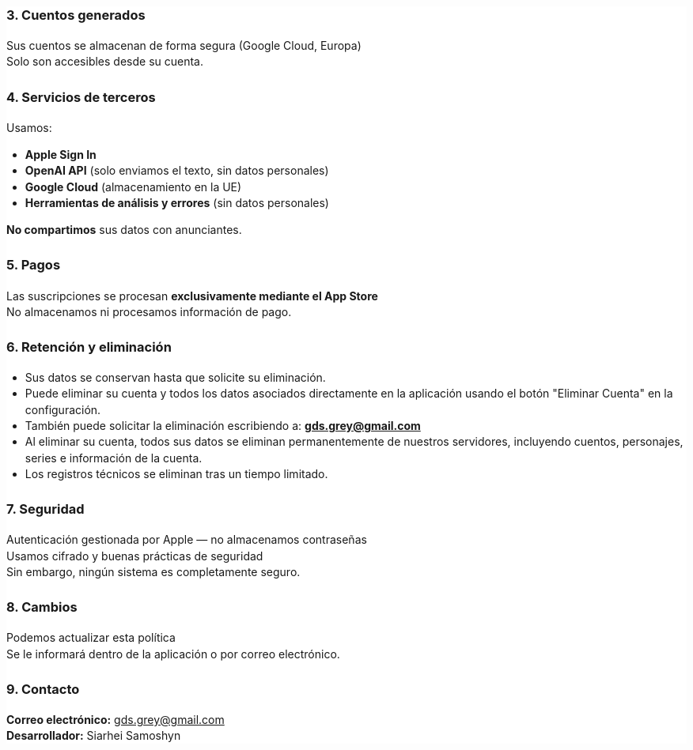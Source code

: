 ### 3. Cuentos generados
Sus cuentos se almacenan de forma segura (Google Cloud, Europa)  
Solo son accesibles desde su cuenta.

### 4. Servicios de terceros
Usamos:
- **Apple Sign In**
- **OpenAI API** (solo enviamos el texto, sin datos personales)
- **Google Cloud** (almacenamiento en la UE)
- **Herramientas de análisis y errores** (sin datos personales)

**No compartimos** sus datos con anunciantes.

### 5. Pagos
Las suscripciones se procesan **exclusivamente mediante el App Store**  
No almacenamos ni procesamos información de pago.

### 6. Retención y eliminación
- Sus datos se conservan hasta que solicite su eliminación.
- Puede eliminar su cuenta y todos los datos asociados directamente en la aplicación usando el botón "Eliminar Cuenta" en la configuración.
- También puede solicitar la eliminación escribiendo a: **gds.grey@gmail.com**
- Al eliminar su cuenta, todos sus datos se eliminan permanentemente de nuestros servidores, incluyendo cuentos, personajes, series e información de la cuenta.
- Los registros técnicos se eliminan tras un tiempo limitado.

### 7. Seguridad
Autenticación gestionada por Apple — no almacenamos contraseñas  
Usamos cifrado y buenas prácticas de seguridad  
Sin embargo, ningún sistema es completamente seguro.

### 8. Cambios
Podemos actualizar esta política  
Se le informará dentro de la aplicación o por correo electrónico.

### 9. Contacto
**Correo electrónico:** gds.grey@gmail.com  
**Desarrollador:** Siarhei Samoshyn